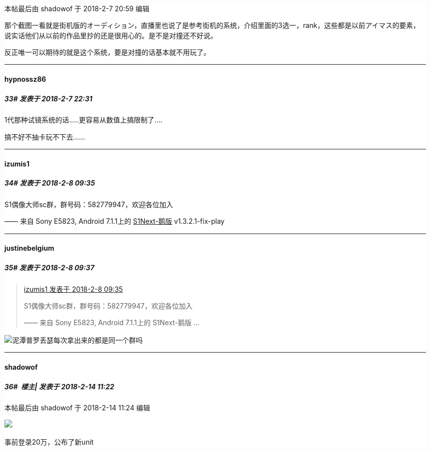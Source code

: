 
 本帖最后由 shadowof 于 2018-2-7 20:59 编辑 

那个截图一看就是街机版的オーディション，直播里也说了是参考街机的系统，介绍里面的3选一，rank，这些都是以前アイマス的要素，说实话他们从以前的作品里抄的还是很用心的。是不是对撞还不好说。

反正唯一可以期待的就是这个系统，要是对撞的话基本就不用玩了。


-----

####  hypnossz86  
##### 33#       发表于 2018-2-7 22:31


1代那种试镜系统的话.....更容易从数值上搞限制了....

搞不好不抽卡玩不下去......


-----

####  izumis1  
##### 34#       发表于 2018-2-8 09:35


S1偶像大师sc群，群号码：582779947，欢迎各位加入

—— 来自 Sony E5823, Android 7.1.1上的 [S1Next-鹅版](https://github.com/ykrank/S1-Next/releases) v1.3.2.1-fix-play


-----

####  justinebelgium  
##### 35#       发表于 2018-2-8 09:37


<blockquote><a href="httphttps://bbs.saraba1st.com/2b/forum.php?mod=redirect&amp;goto=findpost&amp;pid=38495470&amp;ptid=1577595" target="_blank">izumis1 发表于 2018-2-8 09:35</a>

S1偶像大师sc群，群号码：582779947，欢迎各位加入


—— 来自 Sony E5823, Android 7.1.1上的 S1Next-鹅版 ...</blockquote>
<img src="https://static.saraba1st.com/image/smiley/face2017/067.png" referrerpolicy="no-referrer">泥潭普罗丢瑟每次拿出来的都是同一个群吗


-----

####  shadowof  
##### 36#         楼主| 发表于 2018-2-14 11:22


 本帖最后由 shadowof 于 2018-2-14 11:24 编辑 

<img src="https://i.imgur.com/Pw8axqB.jpg" referrerpolicy="no-referrer">


事前登录20万，公布了新unit

